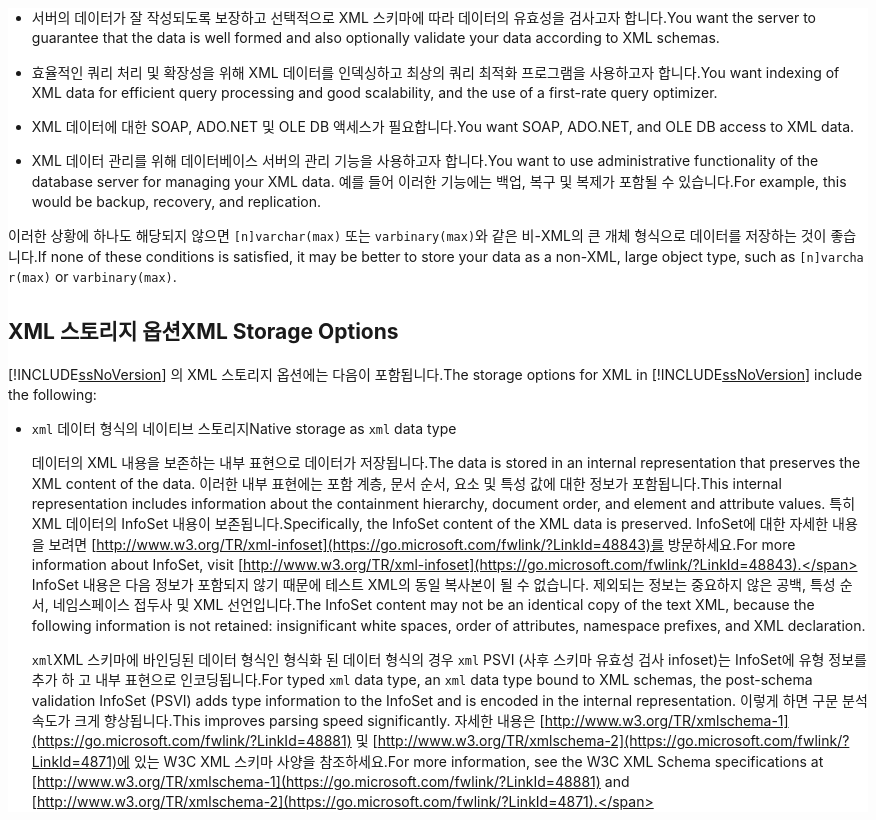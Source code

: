 -   <span data-ttu-id="232c9-125">서버의 데이터가 잘 작성되도록 보장하고 선택적으로 XML 스키마에 따라 데이터의 유효성을 검사고자 합니다.</span><span class="sxs-lookup"><span data-stu-id="232c9-125">You want the server to guarantee that the data is well formed and also optionally validate your data according to XML schemas.</span></span>  
  
-   <span data-ttu-id="232c9-126">효율적인 쿼리 처리 및 확장성을 위해 XML 데이터를 인덱싱하고 최상의 쿼리 최적화 프로그램을 사용하고자 합니다.</span><span class="sxs-lookup"><span data-stu-id="232c9-126">You want indexing of XML data for efficient query processing and good scalability, and the use of a first-rate query optimizer.</span></span>  
  
-   <span data-ttu-id="232c9-127">XML 데이터에 대한 SOAP, ADO.NET 및 OLE DB 액세스가 필요합니다.</span><span class="sxs-lookup"><span data-stu-id="232c9-127">You want SOAP, ADO.NET, and OLE DB access to XML data.</span></span>  
  
-   <span data-ttu-id="232c9-128">XML 데이터 관리를 위해 데이터베이스 서버의 관리 기능을 사용하고자 합니다.</span><span class="sxs-lookup"><span data-stu-id="232c9-128">You want to use administrative functionality of the database server for managing your XML data.</span></span> <span data-ttu-id="232c9-129">예를 들어 이러한 기능에는 백업, 복구 및 복제가 포함될 수 있습니다.</span><span class="sxs-lookup"><span data-stu-id="232c9-129">For example, this would be backup, recovery, and replication.</span></span>  
  
 <span data-ttu-id="232c9-130">이러한 상황에 하나도 해당되지 않으면 `[n]varchar(max)` 또는 `varbinary(max)`와 같은 비-XML의 큰 개체 형식으로 데이터를 저장하는 것이 좋습니다.</span><span class="sxs-lookup"><span data-stu-id="232c9-130">If none of these conditions is satisfied, it may be better to store your data as a non-XML, large object type, such as `[n]varchar(max)` or `varbinary(max)`.</span></span>  
  
## <a name="xml-storage-options"></a><span data-ttu-id="232c9-131">XML 스토리지 옵션</span><span class="sxs-lookup"><span data-stu-id="232c9-131">XML Storage Options</span></span>  
 <span data-ttu-id="232c9-132">[!INCLUDE[ssNoVersion](../../includes/ssnoversion-md.md)] 의 XML 스토리지 옵션에는 다음이 포함됩니다.</span><span class="sxs-lookup"><span data-stu-id="232c9-132">The storage options for XML in [!INCLUDE[ssNoVersion](../../includes/ssnoversion-md.md)] include the following:</span></span>  
  
-   <span data-ttu-id="232c9-133">`xml` 데이터 형식의 네이티브 스토리지</span><span class="sxs-lookup"><span data-stu-id="232c9-133">Native storage as `xml` data type</span></span>  
  
     <span data-ttu-id="232c9-134">데이터의 XML 내용을 보존하는 내부 표현으로 데이터가 저장됩니다.</span><span class="sxs-lookup"><span data-stu-id="232c9-134">The data is stored in an internal representation that preserves the XML content of the data.</span></span> <span data-ttu-id="232c9-135">이러한 내부 표현에는 포함 계층, 문서 순서, 요소 및 특성 값에 대한 정보가 포함됩니다.</span><span class="sxs-lookup"><span data-stu-id="232c9-135">This internal representation includes information about the containment hierarchy, document order, and element and attribute values.</span></span> <span data-ttu-id="232c9-136">특히 XML 데이터의 InfoSet 내용이 보존됩니다.</span><span class="sxs-lookup"><span data-stu-id="232c9-136">Specifically, the InfoSet content of the XML data is preserved.</span></span> <span data-ttu-id="232c9-137">InfoSet에 대한 자세한 내용을 보려면 [http://www.w3.org/TR/xml-infoset](https://go.microsoft.com/fwlink/?LinkId=48843)를 방문하세요.</span><span class="sxs-lookup"><span data-stu-id="232c9-137">For more information about InfoSet, visit [http://www.w3.org/TR/xml-infoset](https://go.microsoft.com/fwlink/?LinkId=48843).</span></span> <span data-ttu-id="232c9-138">InfoSet 내용은 다음 정보가 포함되지 않기 때문에 테스트 XML의 동일 복사본이 될 수 없습니다. 제외되는 정보는 중요하지 않은 공백, 특성 순서, 네임스페이스 접두사 및 XML 선언입니다.</span><span class="sxs-lookup"><span data-stu-id="232c9-138">The InfoSet content may not be an identical copy of the text XML, because the following information is not retained: insignificant white spaces, order of attributes, namespace prefixes, and XML declaration.</span></span>  
  
     <span data-ttu-id="232c9-139">`xml`XML 스키마에 바인딩된 데이터 형식인 형식화 된 데이터 형식의 경우 `xml` PSVI (사후 스키마 유효성 검사 infoset)는 InfoSet에 유형 정보를 추가 하 고 내부 표현으로 인코딩됩니다.</span><span class="sxs-lookup"><span data-stu-id="232c9-139">For typed `xml` data type, an `xml` data type bound to XML schemas, the post-schema validation InfoSet (PSVI) adds type information to the InfoSet and is encoded in the internal representation.</span></span> <span data-ttu-id="232c9-140">이렇게 하면 구문 분석 속도가 크게 향상됩니다.</span><span class="sxs-lookup"><span data-stu-id="232c9-140">This improves parsing speed significantly.</span></span> <span data-ttu-id="232c9-141">자세한 내용은 [http://www.w3.org/TR/xmlschema-1](https://go.microsoft.com/fwlink/?LinkId=48881) 및 [http://www.w3.org/TR/xmlschema-2](https://go.microsoft.com/fwlink/?LinkId=4871)에 있는 W3C XML 스키마 사양을 참조하세요.</span><span class="sxs-lookup"><span data-stu-id="232c9-141">For more information, see the W3C XML Schema specifications at [http://www.w3.org/TR/xmlschema-1](https://go.microsoft.com/fwlink/?LinkId=48881) and [http://www.w3.org/TR/xmlschema-2](https://go.microsoft.com/fwlink/?LinkId=4871).</span></span>  
  